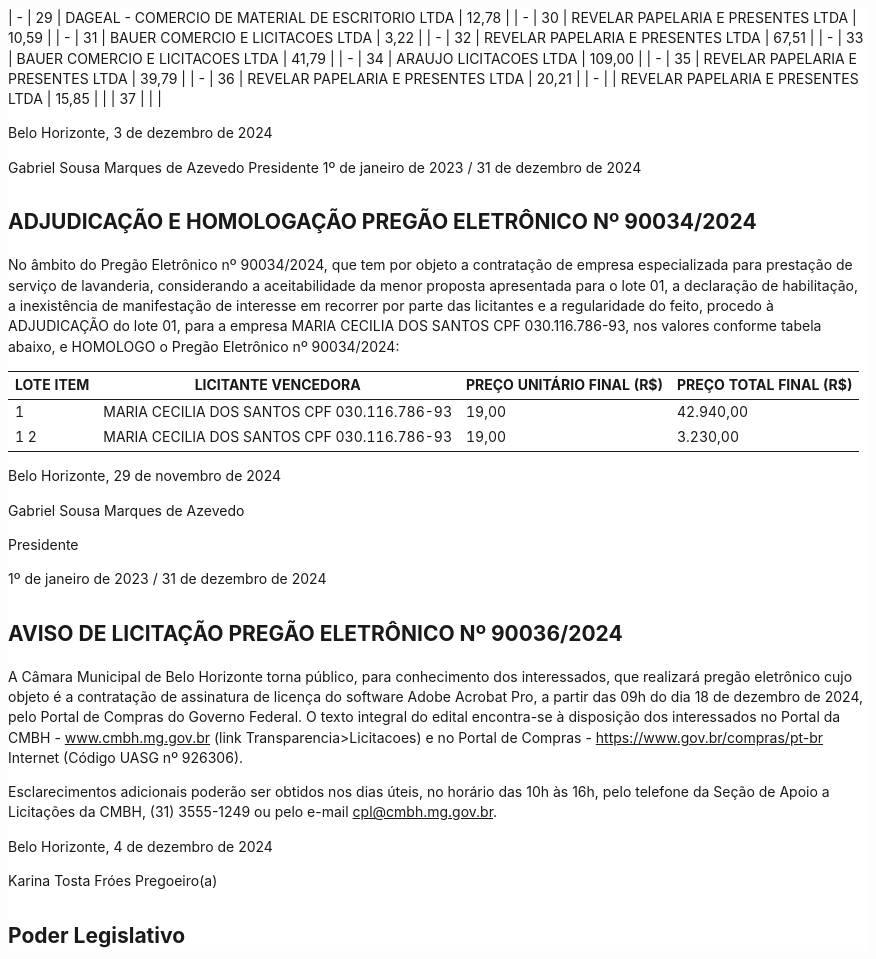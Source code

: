 | -      | 29     | DAGEAL - COMERCIO DE MATERIAL DE ESCRITORIO LTDA | 12,78                       |
| -      | 30     | REVELAR PAPELARIA E PRESENTES LTDA               | 10,59                       |
| -      | 31     | BAUER COMERCIO E LICITACOES LTDA                 | 3,22                        |
| -      | 32     | REVELAR PAPELARIA E PRESENTES LTDA               | 67,51                       |
| -      | 33     | BAUER COMERCIO E LICITACOES LTDA                 | 41,79                       |
| -      | 34     | ARAUJO LICITACOES LTDA                           | 109,00                      |
| -      | 35     | REVELAR PAPELARIA E PRESENTES LTDA               | 39,79                       |
| -      | 36     | REVELAR PAPELARIA E PRESENTES LTDA               | 20,21                       |
| -      |        | REVELAR PAPELARIA E PRESENTES LTDA               | 15,85                       |
|        | 37     |                                                  |                             |

Belo Horizonte, 3 de dezembro de 2024

Gabriel Sousa Marques de Azevedo Presidente 1º de janeiro de 2023 / 31 de dezembro de 2024

## ADJUDICAÇÃO E HOMOLOGAÇÃO PREGÃO ELETRÔNICO Nº 90034/2024

No âmbito do Pregão Eletrônico nº 90034/2024, que tem por objeto a contratação de empresa especializada para prestação de serviço de lavanderia, considerando a aceitabilidade da menor proposta apresentada para o lote 01, a declaração de habilitação, a inexistência de manifestação de interesse em recorrer por parte das licitantes e a regularidade do feito, procedo à ADJUDICAÇÃO do lote 01, para a empresa MARIA CECILIA DOS SANTOS CPF 030.116.786-93, nos valores conforme tabela abaixo, e HOMOLOGO o Pregão Eletrônico nº 90034/2024:

| LOTE ITEM   | LICITANTE VENCEDORA                         | PREÇO UNITÁRIO FINAL (R$)   | PREÇO TOTAL FINAL (R$)   |
|-------------|---------------------------------------------|-----------------------------|--------------------------|
| 1           | MARIA CECILIA DOS SANTOS CPF 030.116.786-93 | 19,00                       | 42.940,00                |
| 1 2         | MARIA CECILIA DOS SANTOS CPF 030.116.786-93 | 19,00                       | 3.230,00                 |

Belo Horizonte, 29 de novembro de 2024

Gabriel Sousa Marques de Azevedo

Presidente

1º de janeiro de 2023 / 31 de dezembro de 2024

## AVISO DE LICITAÇÃO PREGÃO ELETRÔNICO Nº 90036/2024

A Câmara Municipal de Belo Horizonte torna público, para conhecimento dos interessados, que realizará pregão eletrônico cujo objeto é a contratação de assinatura de licença do software Adobe Acrobat Pro, a partir das 09h do dia 18 de dezembro de 2024, pelo Portal de Compras do Governo Federal. O texto integral do edital encontra-se  à  disposição  dos  interessados  no  Portal  da  CMBH  -  www.cmbh.mg.gov.br  (link Transparencia>Licitacoes) e no Portal de Compras - https://www.gov.br/compras/pt-br Internet (Código UASG nº 926306).

Esclarecimentos adicionais poderão ser obtidos nos dias úteis, no horário das 10h às 16h, pelo telefone da Seção de Apoio a Licitações da CMBH, (31) 3555-1249 ou pelo e-mail cpl@cmbh.mg.gov.br.

Belo Horizonte, 4 de dezembro de 2024

Karina Tosta Fróes Pregoeiro(a)

## Poder Legislativo


